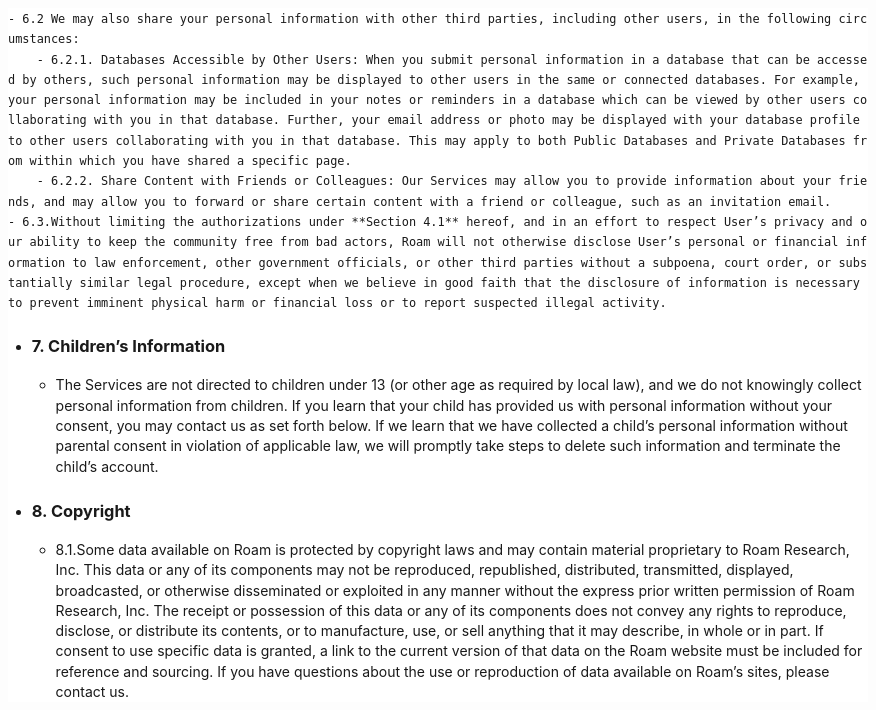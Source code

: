     - 6.2 We may also share your personal information with other third parties, including other users, in the following circumstances:
        - 6.2.1. Databases Accessible by Other Users: When you submit personal information in a database that can be accessed by others, such personal information may be displayed to other users in the same or connected databases. For example, your personal information may be included in your notes or reminders in a database which can be viewed by other users collaborating with you in that database. Further, your email address or photo may be displayed with your database profile to other users collaborating with you in that database. This may apply to both Public Databases and Private Databases from within which you have shared a specific page.
        - 6.2.2. Share Content with Friends or Colleagues: Our Services may allow you to provide information about your friends, and may allow you to forward or share certain content with a friend or colleague, such as an invitation email.
    - 6.3.Without limiting the authorizations under **Section 4.1** hereof, and in an effort to respect User’s privacy and our ability to keep the community free from bad actors, Roam will not otherwise disclose User’s personal or financial information to law enforcement, other government officials, or other third parties without a subpoena, court order, or substantially similar legal procedure, except when we believe in good faith that the disclosure of information is necessary to prevent imminent physical harm or financial loss or to report suspected illegal activity.
- ### 7. Children’s Information
    - The Services are not directed to children under 13 (or other age as required by local law), and we do not knowingly collect personal information from children. If you learn that your child has provided us with personal information without your consent, you may contact us as set forth below. If we learn that we have collected a child’s personal information without parental consent in violation of applicable law, we will promptly take steps to delete such information and terminate the child’s account.
- ### 8. Copyright
    - 8.1.Some data available on Roam is protected by copyright laws and may contain material proprietary to Roam Research, Inc. This data or any of its components may not be reproduced, republished, distributed, transmitted, displayed, broadcasted, or otherwise disseminated or exploited in any manner without the express prior written permission of Roam Research, Inc. The receipt or possession of this data or any of its components does not convey any rights to reproduce, disclose, or distribute its contents, or to manufacture, use, or sell anything that it may describe, in whole or in part. If consent to use specific data is granted, a link to the current version of that data on the Roam website must be included for reference and sourcing. If you have questions about the use or reproduction of data available on Roam’s sites, please contact us.
